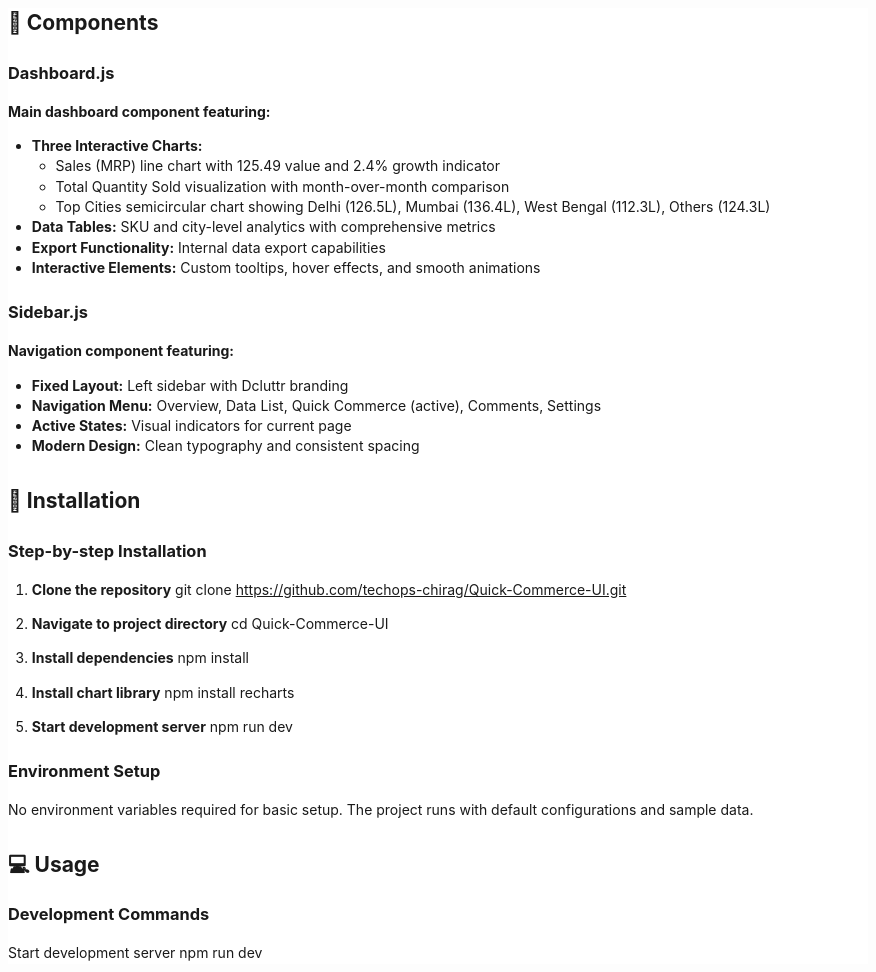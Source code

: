 

## 🧩 Components

### Dashboard.js
**Main dashboard component featuring:**
- **Three Interactive Charts:**
  - Sales (MRP) line chart with 125.49 value and 2.4% growth indicator
  - Total Quantity Sold visualization with month-over-month comparison
  - Top Cities semicircular chart showing Delhi (126.5L), Mumbai (136.4L), West Bengal (112.3L), Others (124.3L)
- **Data Tables:** SKU and city-level analytics with comprehensive metrics
- **Export Functionality:** Internal data export capabilities
- **Interactive Elements:** Custom tooltips, hover effects, and smooth animations

### Sidebar.js
**Navigation component featuring:**
- **Fixed Layout:** Left sidebar with Dcluttr branding
- **Navigation Menu:** Overview, Data List, Quick Commerce (active), Comments, Settings
- **Active States:** Visual indicators for current page
- **Modern Design:** Clean typography and consistent spacing

## 🔧 Installation

### Step-by-step Installation

1. **Clone the repository**
git clone https://github.com/techops-chirag/Quick-Commerce-UI.git

2. **Navigate to project directory**
cd Quick-Commerce-UI

3. **Install dependencies**
npm install

4. **Install chart library**
npm install recharts

5. **Start development server**
npm run dev


### Environment Setup

No environment variables required for basic setup. The project runs with default configurations and sample data.

## 💻 Usage

### Development Commands

Start development server
npm run dev
